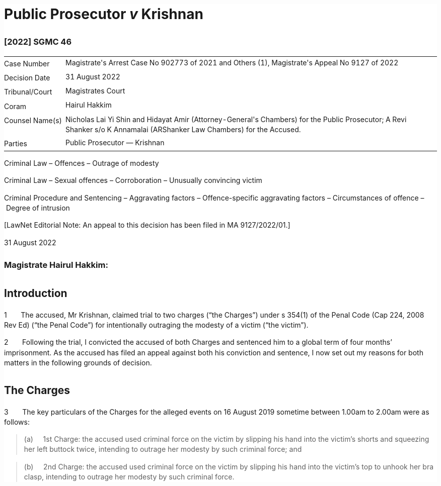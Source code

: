 <style>.footnotes::before { content: "Footnotes:"; }</style>
# Public Prosecutor _v_ Krishnan  

### \[2022\] SGMC 46

<table id="info-table"><tbody><tr class="info-row"><td class="txt-label" style="padding: 4px 0px; white-space: nowrap" valign="top">Case Number</td><td class="txt-body">Magistrate's Arrest Case No 902773 of 2021 and Others (1), Magistrate's Appeal No 9127 of 2022</td></tr><tr class="info-row"><td class="txt-label" style="padding: 4px 0px; white-space: nowrap" valign="top">Decision Date</td><td class="txt-body">31 August 2022</td></tr><tr class="info-row"><td class="txt-label" style="padding: 4px 0px; white-space: nowrap" valign="top">Tribunal/Court</td><td class="txt-body">Magistrates Court</td></tr><tr class="info-row"><td class="txt-label" style="padding: 4px 0px; white-space: nowrap" valign="top">Coram</td><td class="txt-body">Hairul Hakkim</td></tr><tr class="info-row"><td class="txt-label" style="padding: 4px 0px; white-space: nowrap" valign="top">Counsel Name(s)</td><td class="txt-body">Nicholas Lai Yi Shin and Hidayat Amir (Attorney-General's Chambers) for the Public Prosecutor; A Revi Shanker s/o K Annamalai (ARShanker Law Chambers) for the Accused.</td></tr><tr class="info-row"><td class="txt-label" style="padding: 4px 0px; white-space: nowrap" valign="top">Parties</td><td class="txt-body">Public Prosecutor — Krishnan</td></tr></tbody></table>

Criminal Law – Offences – Outrage of modesty

Criminal Law – Sexual offences – Corroboration – Unusually convincing victim

Criminal Procedure and Sentencing – Aggravating factors – Offence-specific aggravating factors – Circumstances of offence – Degree of intrusion

\[LawNet Editorial Note: An appeal to this decision has been filed in MA 9127/2022/01.\]

31 August 2022

### Magistrate Hairul Hakkim:

## Introduction

1       The accused, Mr Krishnan, claimed trial to two charges (“the Charges”) under s 354(1) of the Penal Code (Cap 224, 2008 Rev Ed) (“the Penal Code”) for intentionally outraging the modesty of a victim (“the victim”).

2       Following the trial, I convicted the accused of both Charges and sentenced him to a global term of four months’ imprisonment. As the accused has filed an appeal against both his conviction and sentence, I now set out my reasons for both matters in the following grounds of decision.

## The Charges

3       The key particulars of the Charges for the alleged events on 16 August 2019 sometime between 1.00am to 2.00am were as follows:

> (a)     1st Charge: the accused used criminal force on the victim by slipping his hand into the victim’s shorts and squeezing her left buttock twice, intending to outrage her modesty by such criminal force; and

> (b)     2nd Charge: the accused used criminal force on the victim by slipping his hand into the victim’s top to unhook her bra clasp, intending to outrage her modesty by such criminal force.


[^2]: Exhibit P1.
[^3]: See Prosecution’s Closing Submissions (“PCS”), paras 3–21.
[^4]: Exhibit P5.
[^5]: NE, Day 1, pp 49–50.
[^6]: Exhibit P6.
[^7]: Exhibit P5.
[^8]: Exhibit P5.
[^9]: Exhibit P7.
[^10]: Exhibit P8.
[^11]: Exhibit P6.
[^12]: NE, Day 2, pp 135–136.
[^13]: NE, Day 2, pp 137 and 151–152.
[^14]: Exhibit P6.
[^15]: PCS, para 24.
[^16]: Exhibit P7.
[^17]: Exhibit P8.
[^18]: Exhibit P6.
[^19]: Exhibit P5.
[^20]: NE, Day 2, pp 15 and 17.
[^21]: NE, Day 4, p 9.
[^22]: NE, Day 2, pp 21–22.
[^23]: NE, Day 3, p 31.
[^24]: NE, Day 3, p 45.
[^25]: NE, Day 3, p 23.
[^26]: Exhibit P6.
[^27]: NE, Day 3, p 64.
[^28]: NE, Day 4, pp 8–9.
[^29]: NE, Day 4, p 13.
[^30]: Exhibit P9.
[^31]: NE, Day 3, pp 79–82 and 100.
[^32]: Exhibit P9 at para A11.
[^33]: Exhibit P9 at paras A11–A13.
[^34]: NE, Day 3, p 116.
[^35]: Exhibit P9 at para A15.
[^36]: NE, Day 3, p 84.
[^37]: Exhibit P9 at para A23.
[^38]: See PCS, paras 56–70.
[^39]: NE, Day 1, p 28.
[^40]: NE, Day 1, pp 160 and 179; see also NE, Day 1, pp 142 and 145.
[^41]: NE, Day 1, p 58.
[^42]: NE, Day 1, p 37.
[^43]: NE, Day 1, p 63 and NE, Day 2, pp 24–25.
[^44]: NE, Day 1, p 148.
[^45]: NE, Day 1, p 70.
[^46]: NE, Day 2, p 22.
[^47]: NE, Day 2, p 22.
[^48]: NE, Day 1, p 158.
[^49]: NE, Day 1, p 164.
[^50]: NE, Day 1, p 163.
[^51]: NE, Day 1, p 54.
[^52]: NE, Day 1, p 84.
[^53]: NE, Day 1, p 134.
[^54]: NE, Day 1, p 134.
[^55]: NE, Day 1, p 135.
[^56]: NE, Day 1, p 103.
[^57]: NE, Day 1, pp 144–145.
[^58]: NE, Day 4, p 125.